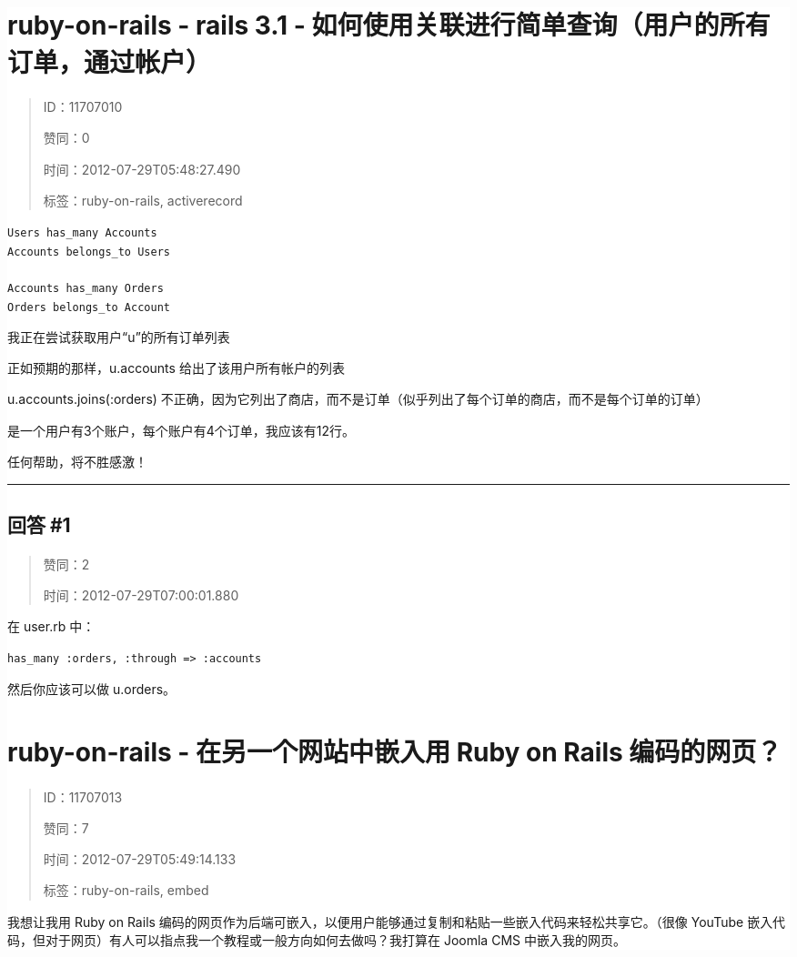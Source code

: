 # ruby-on-rails - rails 3.1 - 如何使用关联进行简单查询（用户的所有订单，通过帐户）

> ID：11707010
> 
> 赞同：0
> 
> 时间：2012-07-29T05:48:27.490
> 
> 标签：ruby-on-rails, activerecord

```
Users has_many Accounts
Accounts belongs_to Users

Accounts has_many Orders
Orders belongs_to Account 
```

我正在尝试获取用户“u”的所有订单列表

正如预期的那样，u.accounts 给出了该用户所有帐户的列表

u.accounts.joins(:orders) 不正确，因为它列出了商店，而不是订单（似乎列出了每个订单的商店，而不是每个订单的订单）

是一个用户有3个账户，每个账户有4个订单，我应该有12行。

任何帮助，将不胜感激！

* * *

## 回答 #1

> 赞同：2
> 
> 时间：2012-07-29T07:00:01.880

在 user.rb 中：

```
has_many :orders, :through => :accounts 
```

然后你应该可以做 u.orders。

# ruby-on-rails - 在另一个网站中嵌入用 Ruby on Rails 编码的网页？

> ID：11707013
> 
> 赞同：7
> 
> 时间：2012-07-29T05:49:14.133
> 
> 标签：ruby-on-rails, embed

我想让我用 Ruby on Rails 编码的网页作为后端可嵌入，以便用户能够通过复制和粘贴一些嵌入代码来轻松共享它。（很像 YouTube 嵌入代码，但对于网页）有人可以指点我一个教程或一般方向如何去做吗？我打算在 Joomla CMS 中嵌入我的网页。
